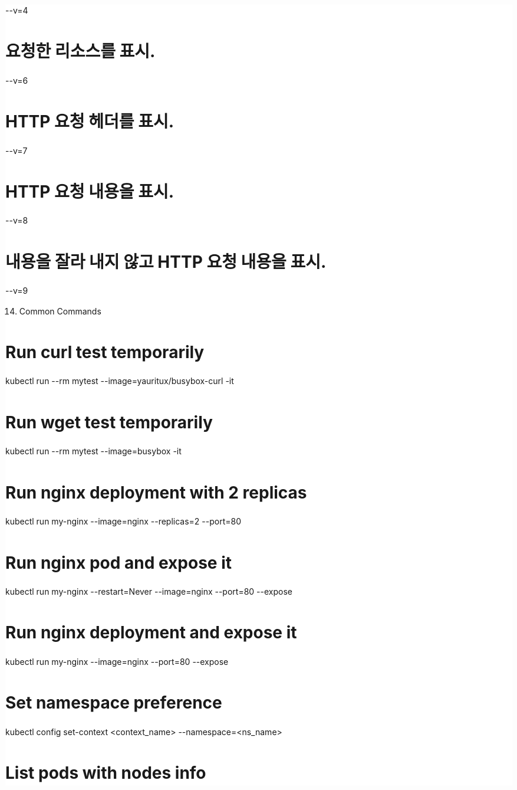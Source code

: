 --v=4

# 요청한 리소스를 표시.

--v=6

# HTTP 요청 헤더를 표시.

--v=7

# HTTP 요청 내용을 표시.

--v=8

# 내용을 잘라 내지 않고 HTTP 요청 내용을 표시.

--v=9

14. Common Commands

# Run curl test temporarily

kubectl run --rm mytest --image=yauritux/busybox-curl -it

# Run wget test temporarily

kubectl run --rm mytest --image=busybox -it

# Run nginx deployment with 2 replicas

kubectl run my-nginx --image=nginx --replicas=2 --port=80

# Run nginx pod and expose it

kubectl run my-nginx --restart=Never --image=nginx --port=80 --expose

# Run nginx deployment and expose it

kubectl run my-nginx --image=nginx --port=80 --expose

# Set namespace preference

kubectl config set-context <context_name> --namespace=<ns_name>

# List pods with nodes info
